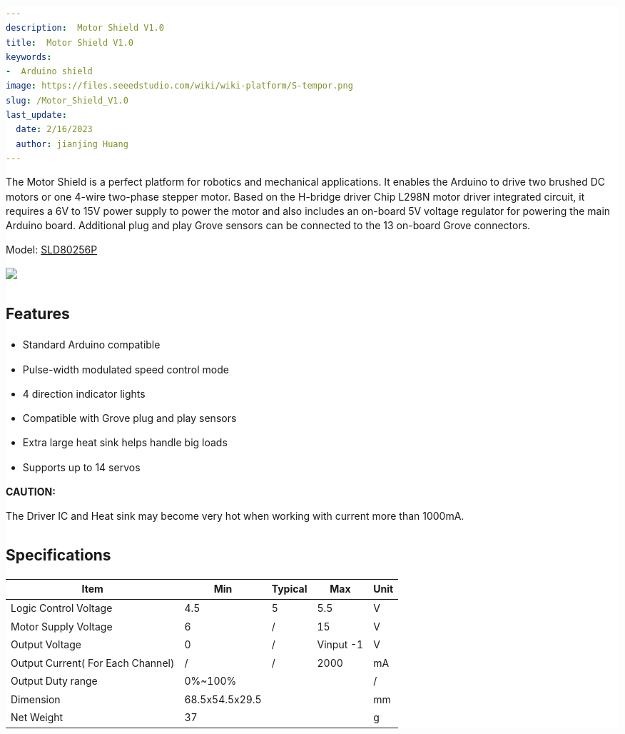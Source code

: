 ```yaml
---
description:  Motor Shield V1.0
title:  Motor Shield V1.0
keywords:
-  Arduino shield
image: https://files.seeedstudio.com/wiki/wiki-platform/S-tempor.png
slug: /Motor_Shield_V1.0
last_update:
  date: 2/16/2023
  author: jianjing Huang
---
```



The Motor Shield is a perfect platform for robotics and mechanical applications.  It enables the Arduino to drive two brushed DC motors or one 4-wire two-phase stepper motor.  Based on the H-bridge driver Chip L298N motor driver integrated circuit, it requires a 6V to 15V power supply to power the motor and also includes an on-board 5V voltage regulator for powering the main Arduino board.  Additional plug and play Grove sensors can be connected to the 13 on-board Grove connectors.

Model: [SLD80256P](https://www.seeedstudio.com/depot/grove-base-shield-p-754.html?cPath=132_134)

![](https://files.seeedstudio.com/wiki/Motor-Shield_V1.0/img/Smotoshield2.jpg)

## Features ##

- Standard Arduino compatible

- Pulse-width modulated speed control mode

- 4 direction indicator lights

- Compatible with Grove plug and play sensors

- Extra large heat sink helps handle big loads

- Supports up to 14 servos

**CAUTION:**

The Driver IC and Heat sink may become very hot when working with current more than 1000mA.

## Specifications ##

|Item|Min|Typical|Max|Unit   |
|---|---|---|---|---|
|   Logic Control Voltage|4.5|5|5.5|V |
|  Motor Supply Voltage|6|/|15|V  |
| Output Voltage|0|/|Vinput -1|V  |  
|Output Current( For Each Channel)|/|/|2000 |mA   |
|  Output Duty range|0%~100% |   |      | /  |
|  Dimension| 68.5x54.5x29.5  |   |   |  mm |
| Net Weight|37|||g  |  
